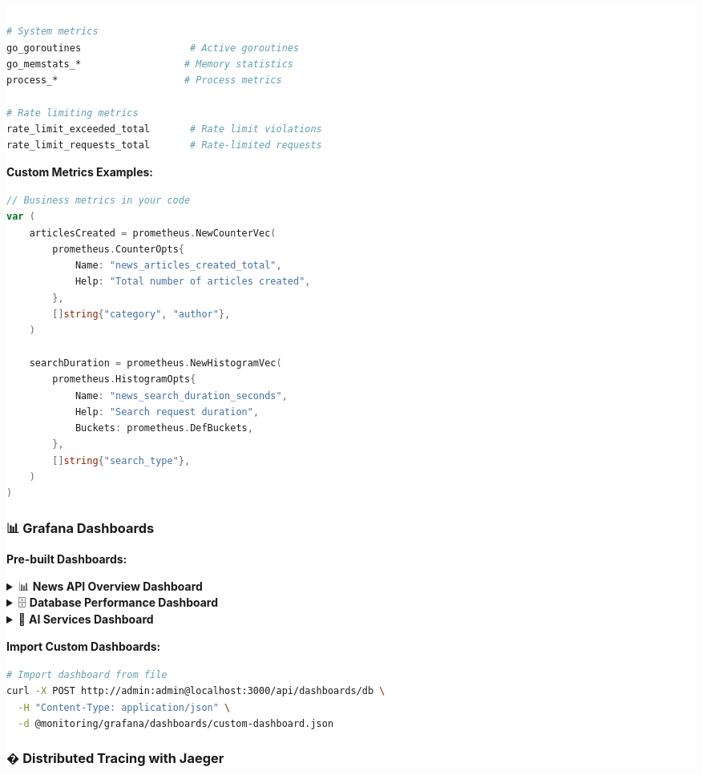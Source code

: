 ```bash

# System metrics
go_goroutines                   # Active goroutines
go_memstats_*                  # Memory statistics
process_*                      # Process metrics

# Rate limiting metrics
rate_limit_exceeded_total       # Rate limit violations
rate_limit_requests_total       # Rate-limited requests
```

**Custom Metrics Examples:**
```go
// Business metrics in your code
var (
    articlesCreated = prometheus.NewCounterVec(
        prometheus.CounterOpts{
            Name: "news_articles_created_total",
            Help: "Total number of articles created",
        },
        []string{"category", "author"},
    )
    
    searchDuration = prometheus.NewHistogramVec(
        prometheus.HistogramOpts{
            Name: "news_search_duration_seconds", 
            Help: "Search request duration",
            Buckets: prometheus.DefBuckets,
        },
        []string{"search_type"},
    )
)
```

### 📊 Grafana Dashboards

**Pre-built Dashboards:**

<details><summary>📊 <strong>News API Overview Dashboard</strong></summary></details>

<details><summary>🗄️ <strong>Database Performance Dashboard</strong></summary></details>

<details><summary>🤖 <strong>AI Services Dashboard</strong></summary></details>

**Import Custom Dashboards:**
```bash
# Import dashboard from file
curl -X POST http://admin:admin@localhost:3000/api/dashboards/db \
  -H "Content-Type: application/json" \
  -d @monitoring/grafana/dashboards/custom-dashboard.json
```

### � Distributed Tracing with Jaeger
